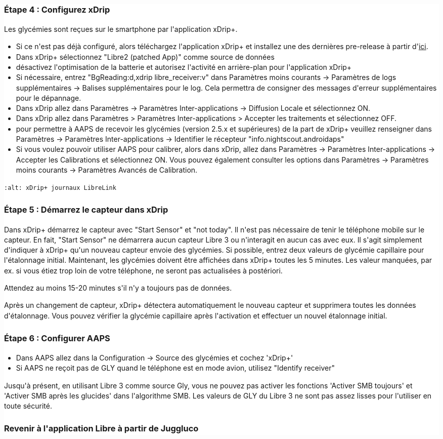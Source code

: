 ### Étape 4 : Configurez xDrip

Les glycémies sont reçues sur le smartphone par l'application xDrip+.

- Si ce n'est pas déjà configuré, alors téléchargez l'application xDrip+ et installez une des dernières pre-release à partir d'[ici](https://github.com/NightscoutFoundation/xDrip/releases).
- Dans xDrip+ sélectionnez "Libre2 (patched App)" comme source de données
- désactivez l'optimisation de la batterie et autorisez l'activité en arrière-plan pour l'application xDrip+
- Si nécessaire, entrez "BgReading:d,xdrip libre_receiver:v" dans Paramètres moins courants -> Paramètres de logs supplémentaires -> Balises supplémentaires pour le log. Cela permettra de consigner des messages d'erreur supplémentaires pour le dépannage.
- Dans xDrip allez dans Paramètres -> Paramètres Inter-applications -> Diffusion Locale et sélectionnez ON.
- Dans xDrip allez dans Paramètres > Paramètres Inter-applications > Accepter les traitements et sélectionnez OFF.
- pour permettre à AAPS de recevoir les glycémies (version 2.5.x et supérieures) de la part de xDrip+ veuillez renseigner dans Paramètres -> Paramètres Inter-applications -> Identifier le récepteur "info.nightscout.androidaps"
- Si vous voulez pouvoir utiliser AAPS pour calibrer, alors dans xDrip, allez dans Paramètres -> Paramètres Inter-applications -> Accepter les Calibrations et sélectionnez ON. Vous pouvez également consulter les options dans Paramètres -> Paramètres moins courants -> Paramètres Avancés de Calibration.

```{image} ../images/Libre2_Tags.png
:alt: xDrip+ journaux LibreLink
```

### Étape 5 : Démarrez le capteur dans xDrip

Dans xDrip+ démarrez le capteur avec "Start Sensor" et "not today". Il n'est pas nécessaire de tenir le téléphone mobile sur le capteur. En fait, "Start Sensor" ne démarrera aucun capteur Libre 3 ou n'interagit en aucun cas avec eux. Il s'agit simplement d'indiquer à xDrip+ qu'un nouveau capteur envoie des glycémies. Si possible, entrez deux valeurs de glycémie capillaire pour l'étalonnage initial. Maintenant, les glycémies doivent être affichées dans xDrip+ toutes les 5 minutes. Les valeur manquées, par ex. si vous étiez trop loin de votre téléphone, ne seront pas actualisées à postériori.

Attendez au moins 15-20 minutes s'il n'y a toujours pas de données.

Après un changement de capteur, xDrip+ détectera automatiquement le nouveau capteur et supprimera toutes les données d'étalonnage. Vous pouvez vérifier la glycémie capillaire après l'activation et effectuer un nouvel étalonnage initial.

### Étape 6 : Configurer AAPS

- Dans AAPS allez dans la Configuration -> Source des glycémies et cochez 'xDrip+'
- Si AAPS ne reçoit pas de GLY quand le téléphone est en mode avion, utilisez "Identify receiver"

Jusqu'à présent, en utilisant Libre 3 comme source Gly, vous ne pouvez pas activer les fonctions 'Activer SMB toujours' et 'Activer SMB après les glucides' dans l'algorithme SMB. Les valeurs de GLY du Libre 3 ne sont pas assez lisses pour l'utiliser en toute sécurité.

### Revenir à l'application Libre à partir de Juggluco

